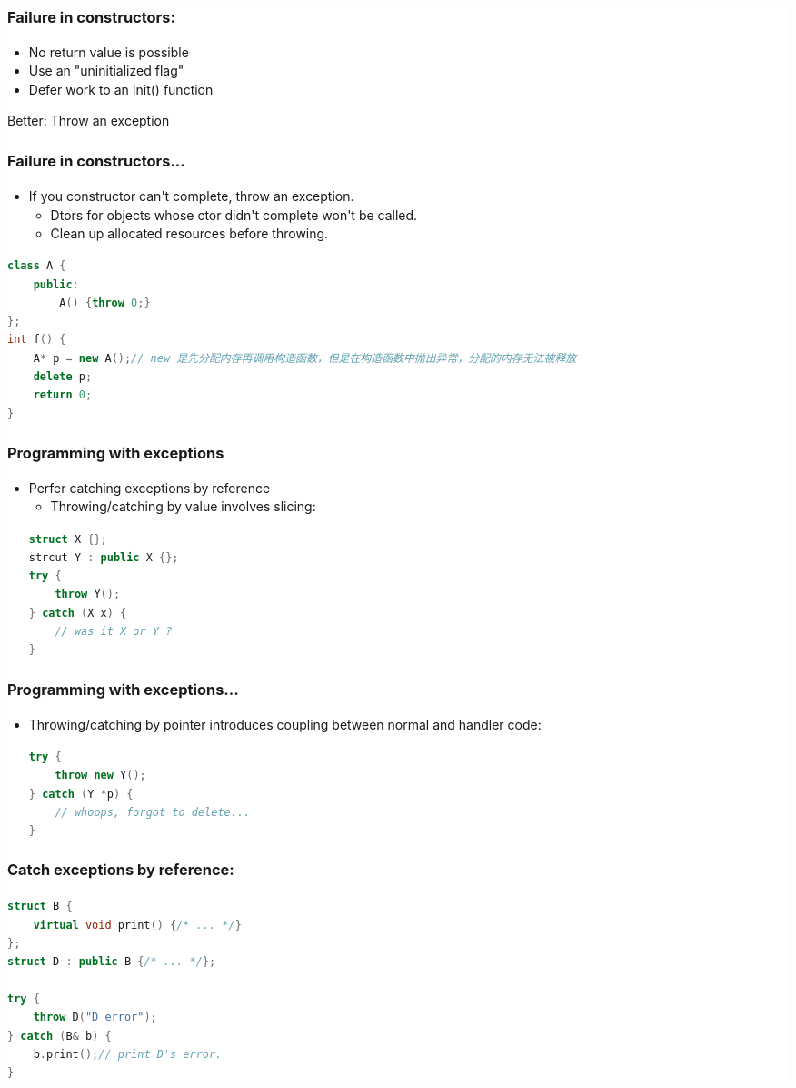 ### Failure in constructors:
* No return value is possible
* Use an "uninitialized flag"
* Defer work to an Init() function

Better: Throw an exception


### Failure in constructors...
* If you constructor can't complete, throw an exception.
    * Dtors for objects whose ctor didn't complete won't be called.
    * Clean up allocated resources before throwing.

```cpp
class A {
    public:
        A() {throw 0;}
};
int f() {
    A* p = new A();// new 是先分配内存再调用构造函数，但是在构造函数中抛出异常，分配的内存无法被释放
    delete p;
    return 0;
}
```



### Programming with exceptions
* Perfer catching exceptions by reference
    * Throwing/catching by value involves slicing:
    ```cpp
    struct X {};
    strcut Y : public X {};
    try {
        throw Y();
    } catch (X x) {
        // was it X or Y ?
    }
    ```

### Programming with exceptions...
* Throwing/catching by pointer introduces coupling between normal and handler code:
    ```cpp
    try {
        throw new Y();
    } catch (Y *p) {
        // whoops, forgot to delete...
    }
    ```

### Catch exceptions by reference:
```cpp
struct B {
    virtual void print() {/* ... */}
};
struct D : public B {/* ... */};

try {
    throw D("D error");
} catch (B& b) {
    b.print();// print D's error.
}
```
